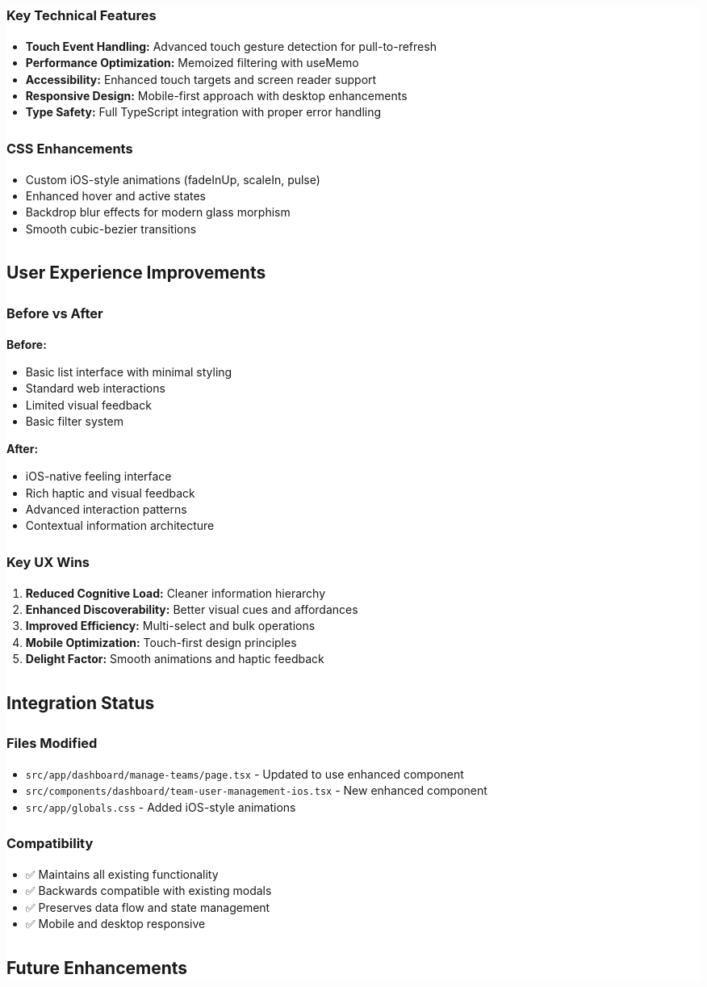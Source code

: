 ### Key Technical Features
- **Touch Event Handling:** Advanced touch gesture detection for pull-to-refresh
- **Performance Optimization:** Memoized filtering with useMemo
- **Accessibility:** Enhanced touch targets and screen reader support
- **Responsive Design:** Mobile-first approach with desktop enhancements
- **Type Safety:** Full TypeScript integration with proper error handling

### CSS Enhancements
- Custom iOS-style animations (fadeInUp, scaleIn, pulse)
- Enhanced hover and active states
- Backdrop blur effects for modern glass morphism
- Smooth cubic-bezier transitions

## User Experience Improvements

### Before vs After
**Before:**
- Basic list interface with minimal styling
- Standard web interactions
- Limited visual feedback
- Basic filter system

**After:**
- iOS-native feeling interface
- Rich haptic and visual feedback
- Advanced interaction patterns
- Contextual information architecture

### Key UX Wins
1. **Reduced Cognitive Load:** Cleaner information hierarchy
2. **Enhanced Discoverability:** Better visual cues and affordances
3. **Improved Efficiency:** Multi-select and bulk operations
4. **Mobile Optimization:** Touch-first design principles
5. **Delight Factor:** Smooth animations and haptic feedback

## Integration Status

### Files Modified
- `src/app/dashboard/manage-teams/page.tsx` - Updated to use enhanced component
- `src/components/dashboard/team-user-management-ios.tsx` - New enhanced component
- `src/app/globals.css` - Added iOS-style animations

### Compatibility
- ✅ Maintains all existing functionality
- ✅ Backwards compatible with existing modals
- ✅ Preserves data flow and state management
- ✅ Mobile and desktop responsive

## Future Enhancements
